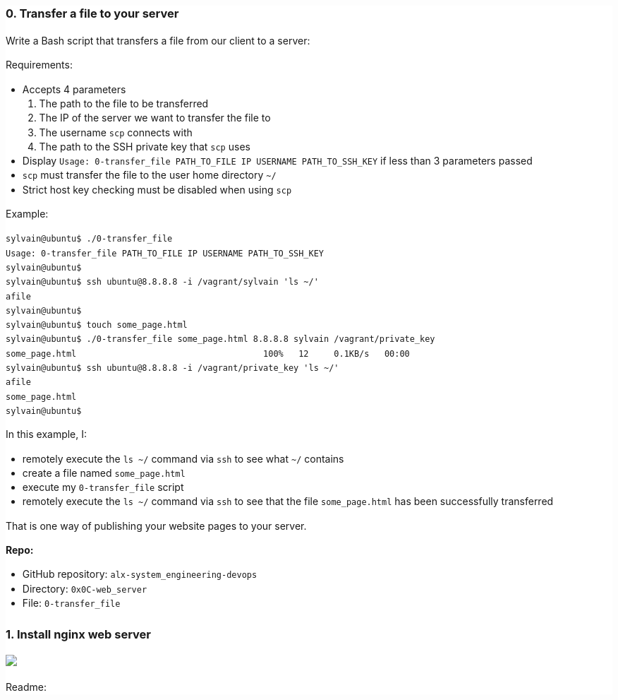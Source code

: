 ### 0. Transfer a file to your server

Write a Bash script that transfers a file from our client to a server:

Requirements:

- Accepts 4 parameters
  1. The path to the file to be transferred
  2. The IP of the server we want to transfer the file to
  3. The username `scp` connects with
  4. The path to the SSH private key that `scp` uses
- Display `Usage: 0-transfer_file PATH_TO_FILE IP USERNAME PATH_TO_SSH_KEY` if less than 3 parameters passed
- `scp` must transfer the file to the user home directory `~/`
- Strict host key checking must be disabled when using `scp`

Example:

```
sylvain@ubuntu$ ./0-transfer_file
Usage: 0-transfer_file PATH_TO_FILE IP USERNAME PATH_TO_SSH_KEY
sylvain@ubuntu$
sylvain@ubuntu$ ssh ubuntu@8.8.8.8 -i /vagrant/sylvain 'ls ~/'
afile
sylvain@ubuntu$ 
sylvain@ubuntu$ touch some_page.html
sylvain@ubuntu$ ./0-transfer_file some_page.html 8.8.8.8 sylvain /vagrant/private_key
some_page.html                                     100%   12     0.1KB/s   00:00
sylvain@ubuntu$ ssh ubuntu@8.8.8.8 -i /vagrant/private_key 'ls ~/'
afile
some_page.html
sylvain@ubuntu$
```

In this example, I:

- remotely execute the `ls ~/` command via `ssh` to see what `~/` contains
- create a file named `some_page.html`
- execute my `0-transfer_file` script
- remotely execute the `ls ~/` command via `ssh` to see that the file `some_page.html` has been successfully transferred

That is one way of publishing your website pages to your server.

**Repo:**

- GitHub repository: `alx-system_engineering-devops`
- Directory: `0x0C-web_server`
- File: `0-transfer_file`

### 1. Install nginx web server

![](https://s3.amazonaws.com/alx-intranet.hbtn.io/uploads/medias/2020/9/01cab59e881e31842b8d47a0974e8d3b6f0f2001.jpg?X-Amz-Algorithm=AWS4-HMAC-SHA256&X-Amz-Credential=AKIARDDGGGOUSBVO6H7D%2F20230421%2Fus-east-1%2Fs3%2Faws4_request&X-Amz-Date=20230421T084512Z&X-Amz-Expires=86400&X-Amz-SignedHeaders=host&X-Amz-Signature=26be0ff3aac1d07ecf3df3879156c7873c88785a808cda7f437597c1eeba9184)

Readme:

